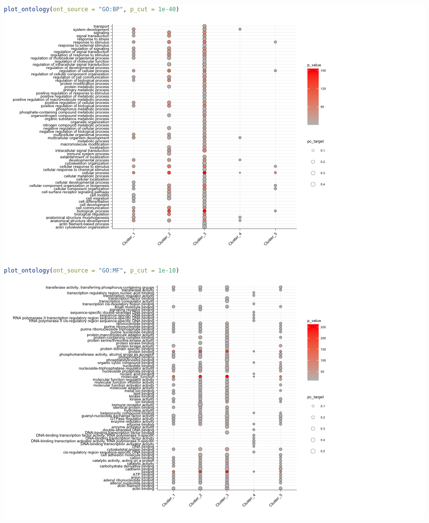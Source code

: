 ``` r
plot_ontology(ont_source = "GO:BP", p_cut = 1e-40)
```

![](Figure_1_files/figure-gfm/unnamed-chunk-12-3.png)

``` r
plot_ontology(ont_source = "GO:MF", p_cut = 1e-10)
```

![](Figure_1_files/figure-gfm/unnamed-chunk-12-4.png)
